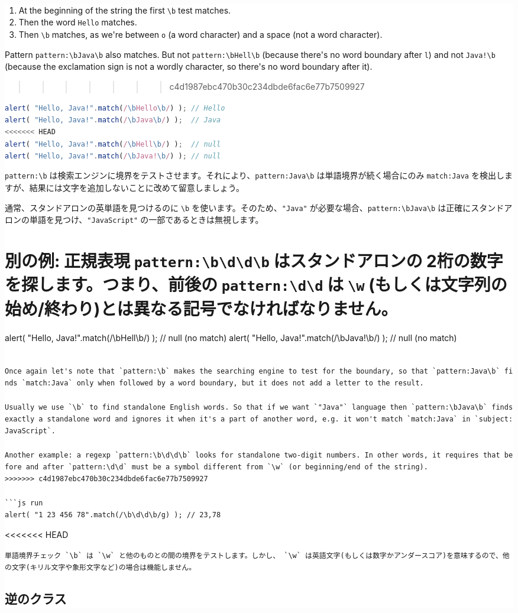 1. At the beginning of the string the first `\b` test matches.
2. Then the word `Hello` matches.
3. Then `\b` matches, as we're between `o` (a word character) and a space (not a word character).

Pattern `pattern:\bJava\b` also matches. But not `pattern:\bHell\b` (because there's no word boundary after `l`) and not `Java!\b` (because the exclamation sign is not a wordly character, so there's no word boundary after it).
>>>>>>> c4d1987ebc470b30c234dbde6fac6e77b7509927

```js run
alert( "Hello, Java!".match(/\bHello\b/) ); // Hello
alert( "Hello, Java!".match(/\bJava\b/) );  // Java
<<<<<<< HEAD
alert( "Hello, Java!".match(/\bHell\b/) );  // null
alert( "Hello, Java!".match(/\bJava!\b/) ); // null
```

`pattern:\b` は検索エンジンに境界をテストさせます。それにより、`pattern:Java\b` は単語境界が続く場合にのみ `match:Java` を検出しますが、結果には文字を追加しないことに改めて留意しましょう。

通常、スタンドアロンの英単語を見つけるのに `\b` を使います。そのため、`"Java"` が必要な場合、`pattern:\bJava\b` は正確にスタンドアロンの単語を見つけ、`"JavaScript"` の一部であるときは無視します。

別の例: 正規表現 `pattern:\b\d\d\b` はスタンドアロンの 2桁の数字を探します。つまり、前後の `pattern:\d\d` は `\w` (もしくは文字列の始め/終わり)とは異なる記号でなければなりません。
=======
alert( "Hello, Java!".match(/\bHell\b/) );  // null (no match)
alert( "Hello, Java!".match(/\bJava!\b/) ); // null (no match)
```

Once again let's note that `pattern:\b` makes the searching engine to test for the boundary, so that `pattern:Java\b` finds `match:Java` only when followed by a word boundary, but it does not add a letter to the result.

Usually we use `\b` to find standalone English words. So that if we want `"Java"` language then `pattern:\bJava\b` finds exactly a standalone word and ignores it when it's a part of another word, e.g. it won't match `match:Java` in `subject:JavaScript`.

Another example: a regexp `pattern:\b\d\d\b` looks for standalone two-digit numbers. In other words, it requires that before and after `pattern:\d\d` must be a symbol different from `\w` (or beginning/end of the string).
>>>>>>> c4d1987ebc470b30c234dbde6fac6e77b7509927

```js run
alert( "1 23 456 78".match(/\b\d\d\b/g) ); // 23,78
```

<<<<<<< HEAD
```warn header="単語境界は英語以外のアルファベットでは機能しません"
単語境界チェック `\b` は `\w` と他のものとの間の境界をテストします。しかし、 `\w` は英語文字(もしくは数字かアンダースコア)を意味するので、他の文字(キリル文字や象形文字など)の場合は機能しません。
```


## 逆のクラス
